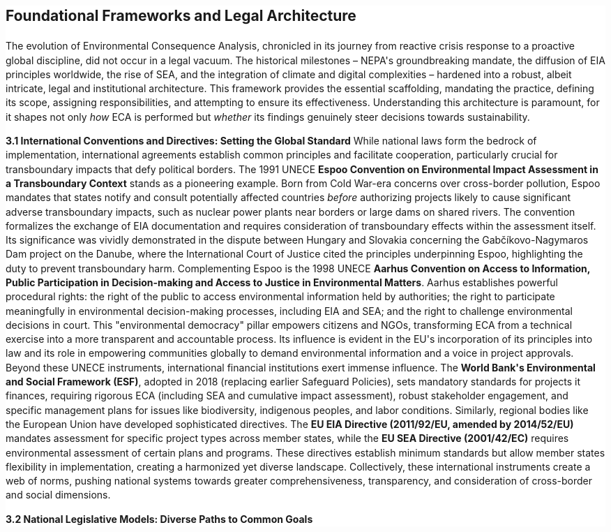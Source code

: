 ## Foundational Frameworks and Legal Architecture

The evolution of Environmental Consequence Analysis, chronicled in its journey from reactive crisis response to a proactive global discipline, did not occur in a legal vacuum. The historical milestones – NEPA's groundbreaking mandate, the diffusion of EIA principles worldwide, the rise of SEA, and the integration of climate and digital complexities – hardened into a robust, albeit intricate, legal and institutional architecture. This framework provides the essential scaffolding, mandating the practice, defining its scope, assigning responsibilities, and attempting to ensure its effectiveness. Understanding this architecture is paramount, for it shapes not only *how* ECA is performed but *whether* its findings genuinely steer decisions towards sustainability.

**3.1 International Conventions and Directives: Setting the Global Standard**
While national laws form the bedrock of implementation, international agreements establish common principles and facilitate cooperation, particularly crucial for transboundary impacts that defy political borders. The 1991 UNECE **Espoo Convention on Environmental Impact Assessment in a Transboundary Context** stands as a pioneering example. Born from Cold War-era concerns over cross-border pollution, Espoo mandates that states notify and consult potentially affected countries *before* authorizing projects likely to cause significant adverse transboundary impacts, such as nuclear power plants near borders or large dams on shared rivers. The convention formalizes the exchange of EIA documentation and requires consideration of transboundary effects within the assessment itself. Its significance was vividly demonstrated in the dispute between Hungary and Slovakia concerning the Gabčíkovo-Nagymaros Dam project on the Danube, where the International Court of Justice cited the principles underpinning Espoo, highlighting the duty to prevent transboundary harm. Complementing Espoo is the 1998 UNECE **Aarhus Convention on Access to Information, Public Participation in Decision-making and Access to Justice in Environmental Matters**. Aarhus establishes powerful procedural rights: the right of the public to access environmental information held by authorities; the right to participate meaningfully in environmental decision-making processes, including EIA and SEA; and the right to challenge environmental decisions in court. This "environmental democracy" pillar empowers citizens and NGOs, transforming ECA from a technical exercise into a more transparent and accountable process. Its influence is evident in the EU's incorporation of its principles into law and its role in empowering communities globally to demand environmental information and a voice in project approvals. Beyond these UNECE instruments, international financial institutions exert immense influence. The **World Bank's Environmental and Social Framework (ESF)**, adopted in 2018 (replacing earlier Safeguard Policies), sets mandatory standards for projects it finances, requiring rigorous ECA (including SEA and cumulative impact assessment), robust stakeholder engagement, and specific management plans for issues like biodiversity, indigenous peoples, and labor conditions. Similarly, regional bodies like the European Union have developed sophisticated directives. The **EU EIA Directive (2011/92/EU, amended by 2014/52/EU)** mandates assessment for specific project types across member states, while the **EU SEA Directive (2001/42/EC)** requires environmental assessment of certain plans and programs. These directives establish minimum standards but allow member states flexibility in implementation, creating a harmonized yet diverse landscape. Collectively, these international instruments create a web of norms, pushing national systems towards greater comprehensiveness, transparency, and consideration of cross-border and social dimensions.

**3.2 National Legislative Models: Diverse Paths to Common Goals**